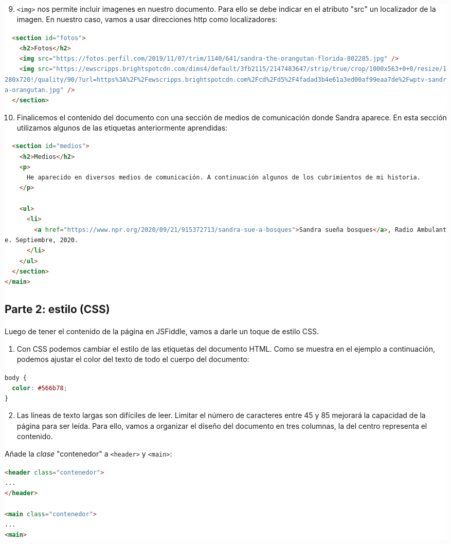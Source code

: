 9. `<img>` nos permite incluir imagenes en nuestro documento. Para ello se debe indicar en el atributo "src" un localizador de la imagen. En nuestro caso, vamos a usar direcciones http como localizadores:

```html
  <section id="fotos">
    <h2>Fotos</h2>
    <img src="https://fotos.perfil.com/2019/11/07/trim/1140/641/sandra-the-orangutan-florida-802285.jpg" />
    <img src="https://ewscripps.brightspotcdn.com/dims4/default/3fb2115/2147483647/strip/true/crop/1000x563+0+0/resize/1280x720!/quality/90/?url=https%3A%2F%2Fewscripps.brightspotcdn.com%2Fcd%2Fd5%2F4fadad3b4e61a3ed00af99eaa7de%2Fwptv-sandra-orangutan.jpg" />
  </section>
```

10. Finalicemos el contenido del documento con una sección de medios de comunicación donde Sandra aparece. En esta sección utilizamos algunos de las etiquetas anteriormente aprendidas:

```html
  <section id="medios">
    <h2>Medios</h2>
    <p>
      He aparecido en diversos medios de comunicación. A continuación algunos de los cubrimientos de mi historia.
    </p>

    <ul>
      <li>
        <a href="https://www.npr.org/2020/09/21/915372713/sandra-sue-a-bosques">Sandra sueña bosques</a>, Radio Ambulante. Septiembre, 2020.
      </li>
    </ul>
  </section>
</main>
```

## Parte 2: estilo (CSS)

Luego de tener el contenido de la página en JSFiddle, vamos a darle un toque de estilo CSS.

1. Con CSS podemos cambiar el estilo de las etiquetas del documento HTML. Como se muestra en el ejemplo a continuación, podemos ajustar el color del texto de todo el cuerpo del documento:

```css
body {
  color: #566b78;
}
```

2. Las lineas de texto largas son difíciles de leer. Limitar el número de caracteres entre 45 y 85 mejorará la capacidad de la página para ser leída. Para ello, vamos a organizar el diseño del documento en tres columnas, la del centro representa el contenido.

Añade la *clase* "contenedor" a `<header>` y `<main>`:

```html
<header class="contenedor">
...
</header>

<main class="contenedor">
...
<main>
```
